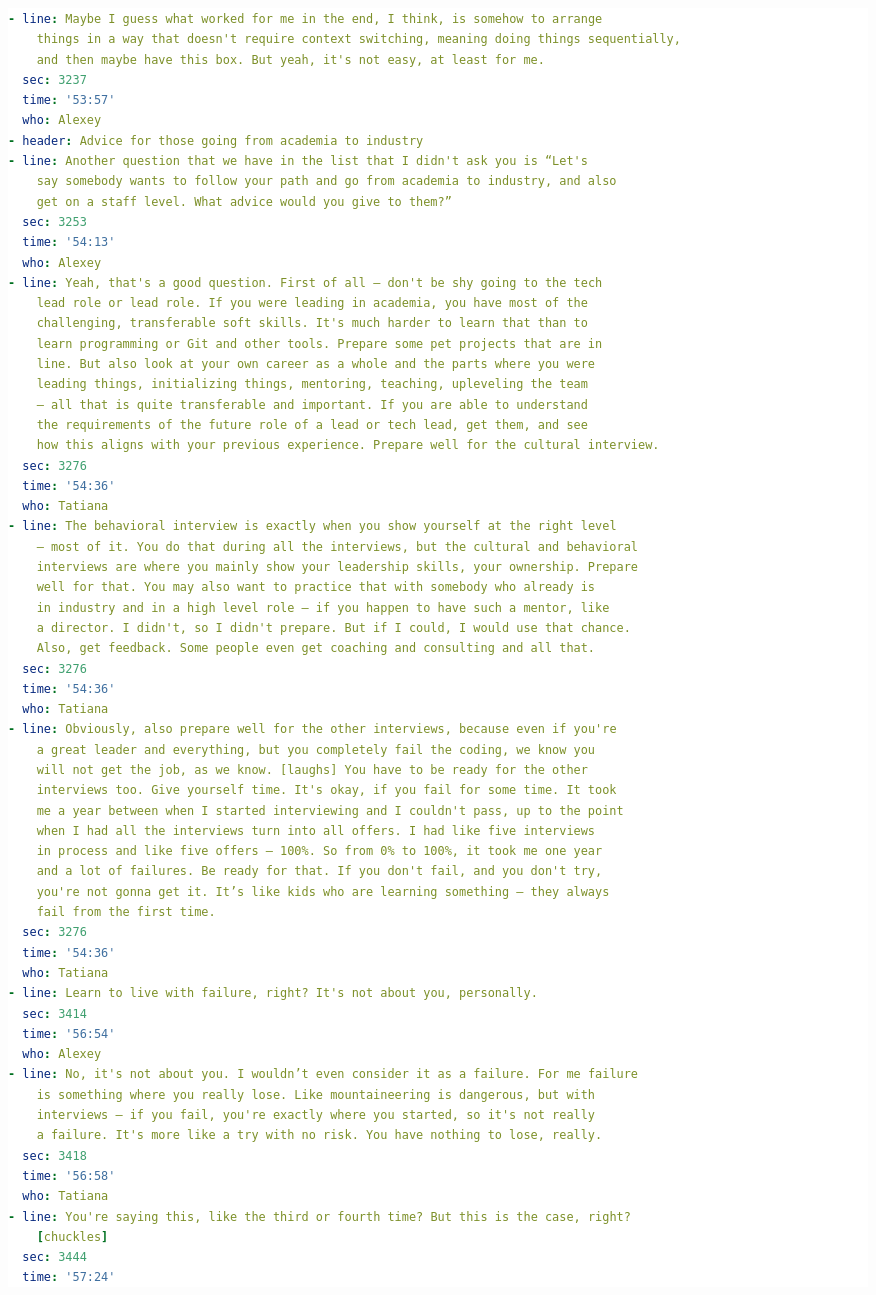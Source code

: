```yaml
- line: Maybe I guess what worked for me in the end, I think, is somehow to arrange
    things in a way that doesn't require context switching, meaning doing things sequentially,
    and then maybe have this box. But yeah, it's not easy, at least for me.
  sec: 3237
  time: '53:57'
  who: Alexey
- header: Advice for those going from academia to industry
- line: Another question that we have in the list that I didn't ask you is “Let's
    say somebody wants to follow your path and go from academia to industry, and also
    get on a staff level. What advice would you give to them?”
  sec: 3253
  time: '54:13'
  who: Alexey
- line: Yeah, that's a good question. First of all – don't be shy going to the tech
    lead role or lead role. If you were leading in academia, you have most of the
    challenging, transferable soft skills. It's much harder to learn that than to
    learn programming or Git and other tools. Prepare some pet projects that are in
    line. But also look at your own career as a whole and the parts where you were
    leading things, initializing things, mentoring, teaching, upleveling the team
    – all that is quite transferable and important. If you are able to understand
    the requirements of the future role of a lead or tech lead, get them, and see
    how this aligns with your previous experience. Prepare well for the cultural interview.
  sec: 3276
  time: '54:36'
  who: Tatiana
- line: The behavioral interview is exactly when you show yourself at the right level
    – most of it. You do that during all the interviews, but the cultural and behavioral
    interviews are where you mainly show your leadership skills, your ownership. Prepare
    well for that. You may also want to practice that with somebody who already is
    in industry and in a high level role – if you happen to have such a mentor, like
    a director. I didn't, so I didn't prepare. But if I could, I would use that chance.
    Also, get feedback. Some people even get coaching and consulting and all that.
  sec: 3276
  time: '54:36'
  who: Tatiana
- line: Obviously, also prepare well for the other interviews, because even if you're
    a great leader and everything, but you completely fail the coding, we know you
    will not get the job, as we know. [laughs] You have to be ready for the other
    interviews too. Give yourself time. It's okay, if you fail for some time. It took
    me a year between when I started interviewing and I couldn't pass, up to the point
    when I had all the interviews turn into all offers. I had like five interviews
    in process and like five offers – 100%. So from 0% to 100%, it took me one year
    and a lot of failures. Be ready for that. If you don't fail, and you don't try,
    you're not gonna get it. It’s like kids who are learning something – they always
    fail from the first time.
  sec: 3276
  time: '54:36'
  who: Tatiana
- line: Learn to live with failure, right? It's not about you, personally.
  sec: 3414
  time: '56:54'
  who: Alexey
- line: No, it's not about you. I wouldn’t even consider it as a failure. For me failure
    is something where you really lose. Like mountaineering is dangerous, but with
    interviews – if you fail, you're exactly where you started, so it's not really
    a failure. It's more like a try with no risk. You have nothing to lose, really.
  sec: 3418
  time: '56:58'
  who: Tatiana
- line: You're saying this, like the third or fourth time? But this is the case, right?
    [chuckles]
  sec: 3444
  time: '57:24'
```